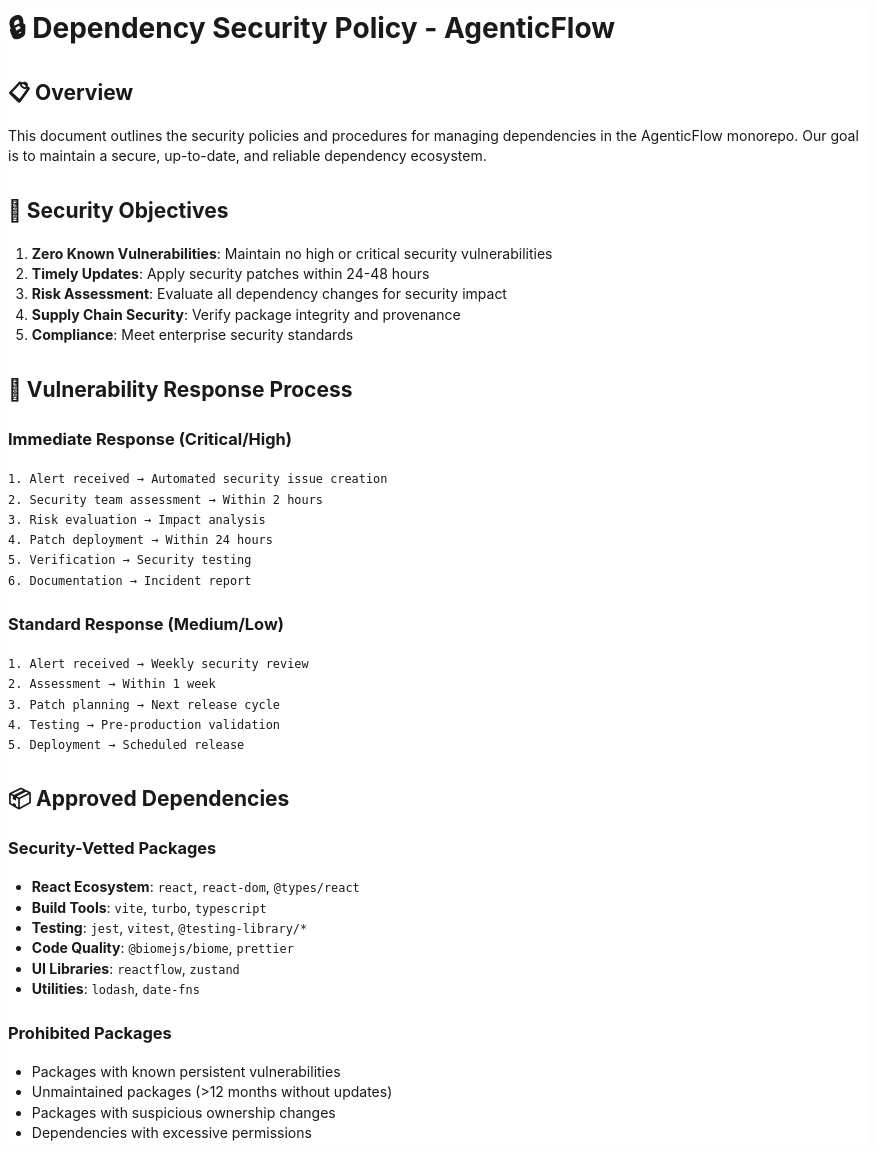 # 🔒 Dependency Security Policy - AgenticFlow

## 📋 **Overview**

This document outlines the security policies and procedures for managing dependencies in the AgenticFlow monorepo. Our goal is to maintain a secure, up-to-date, and reliable dependency ecosystem.

## 🎯 **Security Objectives**

1. **Zero Known Vulnerabilities**: Maintain no high or critical security vulnerabilities
2. **Timely Updates**: Apply security patches within 24-48 hours
3. **Risk Assessment**: Evaluate all dependency changes for security impact
4. **Supply Chain Security**: Verify package integrity and provenance
5. **Compliance**: Meet enterprise security standards

## 🚨 **Vulnerability Response Process**

### **Immediate Response (Critical/High)**
```
1. Alert received → Automated security issue creation
2. Security team assessment → Within 2 hours
3. Risk evaluation → Impact analysis
4. Patch deployment → Within 24 hours
5. Verification → Security testing
6. Documentation → Incident report
```

### **Standard Response (Medium/Low)**
```
1. Alert received → Weekly security review
2. Assessment → Within 1 week
3. Patch planning → Next release cycle
4. Testing → Pre-production validation
5. Deployment → Scheduled release
```

## 📦 **Approved Dependencies**

### **Security-Vetted Packages**
- **React Ecosystem**: `react`, `react-dom`, `@types/react`
- **Build Tools**: `vite`, `turbo`, `typescript`
- **Testing**: `jest`, `vitest`, `@testing-library/*`
- **Code Quality**: `@biomejs/biome`, `prettier`
- **UI Libraries**: `reactflow`, `zustand`
- **Utilities**: `lodash`, `date-fns`

### **Prohibited Packages**
- Packages with known persistent vulnerabilities
- Unmaintained packages (>12 months without updates)
- Packages with suspicious ownership changes
- Dependencies with excessive permissions
